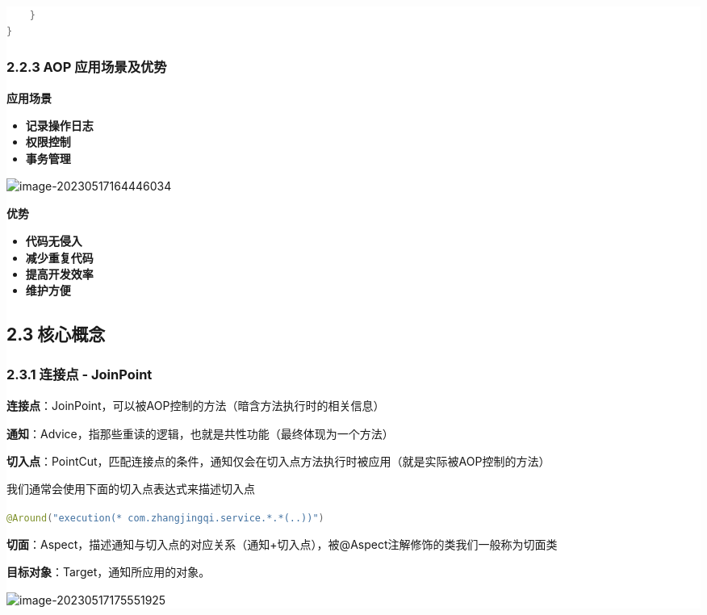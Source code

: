 ```java
    }
}
```



### 2.2.3 AOP 应用场景及优势

**应用场景**

* **记录操作日志**
*  **权限控制**
*  **事务管理**

![image-20230517164446034](https://picture-typora-zhangjingqi.oss-cn-beijing.aliyuncs.com/image-20230517164446034.png)





**优势**

* **代码无侵入**
* **减少重复代码**
* **提高开发效率**
* **维护方便**





## 2.3 核心概念



### 2.3.1 连接点 - JoinPoint

**连接点**：JoinPoint，可以被AOP控制的方法（暗含方法执行时的相关信息）



**通知**：Advice，指那些重读的逻辑，也就是共性功能（最终体现为一个方法）



**切入点**：PointCut，匹配连接点的条件，通知仅会在切入点方法执行时被应用（就是实际被AOP控制的方法）

   我们通常会使用下面的切入点表达式来描述切入点

```java
@Around("execution(* com.zhangjingqi.service.*.*(..))") 
```



**切面**：Aspect，描述通知与切入点的对应关系（通知+切入点），被@Aspect注解修饰的类我们一般称为切面类



**目标对象**：Target，通知所应用的对象。



![image-20230517175551925](https://picture-typora-zhangjingqi.oss-cn-beijing.aliyuncs.com/image-20230517175551925.png)
